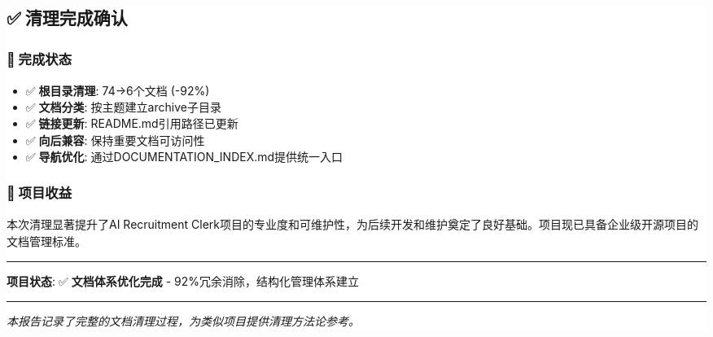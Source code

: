 
## ✅ 清理完成确认

### 🎯 完成状态
- ✅ **根目录清理**: 74→6个文档 (-92%)
- ✅ **文档分类**: 按主题建立archive子目录
- ✅ **链接更新**: README.md引用路径已更新
- ✅ **向后兼容**: 保持重要文档可访问性
- ✅ **导航优化**: 通过DOCUMENTATION_INDEX.md提供统一入口

### 🚀 项目收益
本次清理显著提升了AI Recruitment Clerk项目的专业度和可维护性，为后续开发和维护奠定了良好基础。项目现已具备企业级开源项目的文档管理标准。

---

**项目状态**: ✅ **文档体系优化完成** - 92%冗余消除，结构化管理体系建立

---

*本报告记录了完整的文档清理过程，为类似项目提供清理方法论参考。*